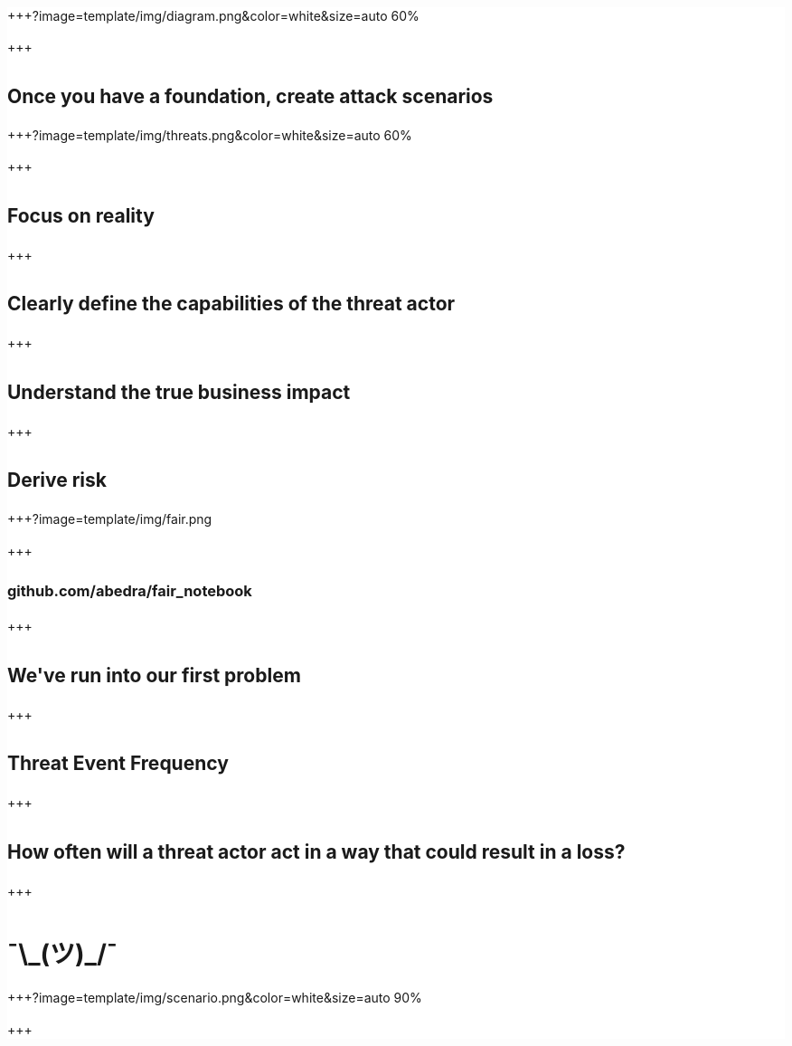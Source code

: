 +++?image=template/img/diagram.png&color=white&size=auto 60%

+++

## Once you have a foundation, create attack scenarios

+++?image=template/img/threats.png&color=white&size=auto 60%

+++

## Focus on reality

+++

## Clearly define the capabilities of the threat actor

+++

## Understand the true business impact

+++

## Derive risk

+++?image=template/img/fair.png

+++

### github.com/abedra/fair_notebook

+++

## We've run into our first problem

+++

## Threat Event Frequency

+++

## How often will a threat actor act in a way that could result in a loss?

+++

# ¯\\\_(ツ)\_/¯

+++?image=template/img/scenario.png&color=white&size=auto 90%

+++
